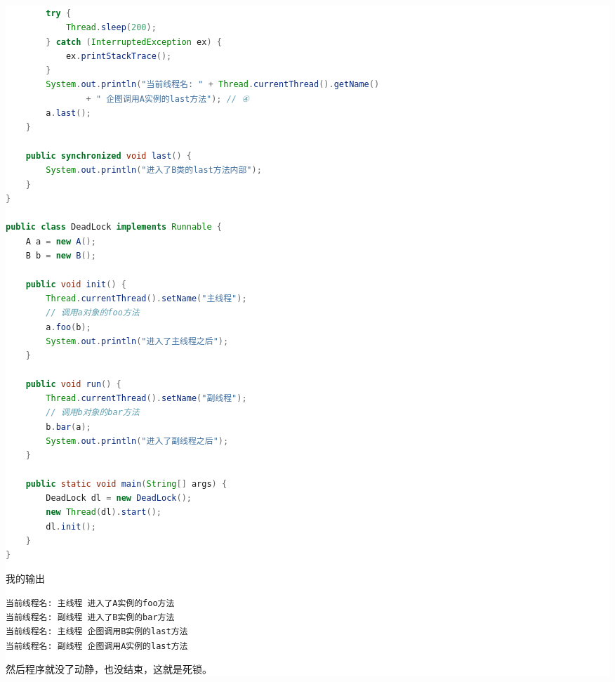```java
        try {
            Thread.sleep(200);
        } catch (InterruptedException ex) {
            ex.printStackTrace();
        }
        System.out.println("当前线程名: " + Thread.currentThread().getName()
                + " 企图调用A实例的last方法"); // ④
        a.last();
    }

    public synchronized void last() {
        System.out.println("进入了B类的last方法内部");
    }
}

public class DeadLock implements Runnable {
    A a = new A();
    B b = new B();

    public void init() {
        Thread.currentThread().setName("主线程");
        // 调用a对象的foo方法
        a.foo(b);
        System.out.println("进入了主线程之后");
    }

    public void run() {
        Thread.currentThread().setName("副线程");
        // 调用b对象的bar方法
        b.bar(a);
        System.out.println("进入了副线程之后");
    }

    public static void main(String[] args) {
        DeadLock dl = new DeadLock();
        new Thread(dl).start();
        dl.init();
    }
}
```



我的输出

```
当前线程名: 主线程 进入了A实例的foo方法
当前线程名: 副线程 进入了B实例的bar方法
当前线程名: 主线程 企图调用B实例的last方法
当前线程名: 副线程 企图调用A实例的last方法
```

然后程序就没了动静，也没结束，这就是死锁。
